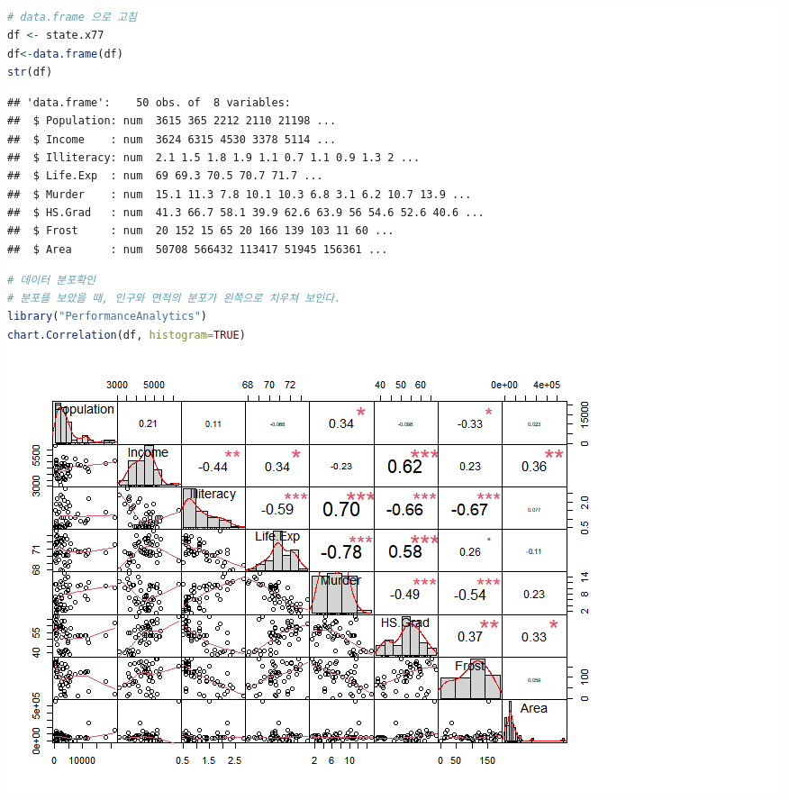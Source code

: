 ``` r
# data.frame 으로 고침
df <- state.x77
df<-data.frame(df)
str(df)
```

    ## 'data.frame':    50 obs. of  8 variables:
    ##  $ Population: num  3615 365 2212 2110 21198 ...
    ##  $ Income    : num  3624 6315 4530 3378 5114 ...
    ##  $ Illiteracy: num  2.1 1.5 1.8 1.9 1.1 0.7 1.1 0.9 1.3 2 ...
    ##  $ Life.Exp  : num  69 69.3 70.5 70.7 71.7 ...
    ##  $ Murder    : num  15.1 11.3 7.8 10.1 10.3 6.8 3.1 6.2 10.7 13.9 ...
    ##  $ HS.Grad   : num  41.3 66.7 58.1 39.9 62.6 63.9 56 54.6 52.6 40.6 ...
    ##  $ Frost     : num  20 152 15 65 20 166 139 103 11 60 ...
    ##  $ Area      : num  50708 566432 113417 51945 156361 ...

``` r
# 데이터 분포확인 
# 분포를 보았을 때, 인구와 면적의 분포가 왼쪽으로 치우쳐 보인다.
library("PerformanceAnalytics")
chart.Correlation(df, histogram=TRUE)
```

![](Anal_Linear-regression_OLS_files/figure-gfm/unnamed-chunk-1-1.png)
